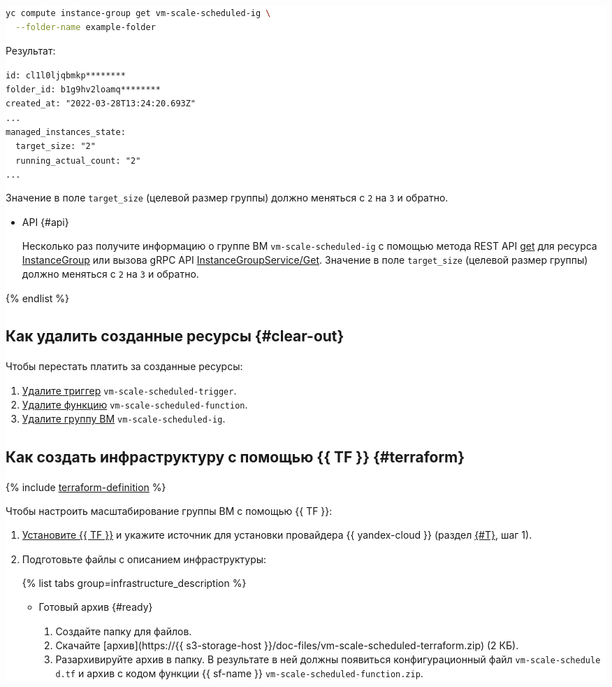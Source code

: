   ```bash
  yc compute instance-group get vm-scale-scheduled-ig \
    --folder-name example-folder
  ```

  Результат:

  ```text
  id: cl1l0ljqbmkp********
  folder_id: b1g9hv2loamq********
  created_at: "2022-03-28T13:24:20.693Z"
  ...
  managed_instances_state:
    target_size: "2"
    running_actual_count: "2"
  ...
  ```

  Значение в поле `target_size` (целевой размер группы) должно меняться с `2` на `3` и обратно.

- API {#api}

  Несколько раз получите информацию о группе ВМ `vm-scale-scheduled-ig` с помощью метода REST API [get](../../compute/api-ref/InstanceGroup/get.md) для ресурса [InstanceGroup](../../compute/api-ref/InstanceGroup/index.md) или вызова gRPC API [InstanceGroupService/Get](../../compute/api-ref/grpc/instance_group_service.md#Get). Значение в поле `target_size` (целевой размер группы) должно меняться с `2` на `3` и обратно.

{% endlist %}

## Как удалить созданные ресурсы {#clear-out}

Чтобы перестать платить за созданные ресурсы:
1. [Удалите триггер](../../functions/operations/trigger/trigger-delete.md) `vm-scale-scheduled-trigger`.
1. [Удалите функцию](../../functions/operations/function/function-delete.md) `vm-scale-scheduled-function`.
1. [Удалите группу ВМ](../../compute/operations/instance-groups/delete.md) `vm-scale-scheduled-ig`.

## Как создать инфраструктуру с помощью {{ TF }} {#terraform}

{% include [terraform-definition](../_tutorials_includes/terraform-definition.md) %}

Чтобы настроить масштабирование группы ВМ с помощью {{ TF }}:
1. [Установите {{ TF }}](../../tutorials/infrastructure-management/terraform-quickstart.md#install-terraform) и укажите источник для установки провайдера {{ yandex-cloud }} (раздел [{#T}](../../tutorials/infrastructure-management/terraform-quickstart.md#configure-provider), шаг 1).
1. Подготовьте файлы с описанием инфраструктуры:

   {% list tabs group=infrastructure_description %}

   - Готовый архив {#ready}

     1. Создайте папку для файлов.
     1. Скачайте [архив](https://{{ s3-storage-host }}/doc-files/vm-scale-scheduled-terraform.zip) (2 КБ).
     1. Разархивируйте архив в папку. В результате в ней должны появиться конфигурационный файл `vm-scale-scheduled.tf` и архив с кодом функции {{ sf-name }} `vm-scale-scheduled-function.zip`.
